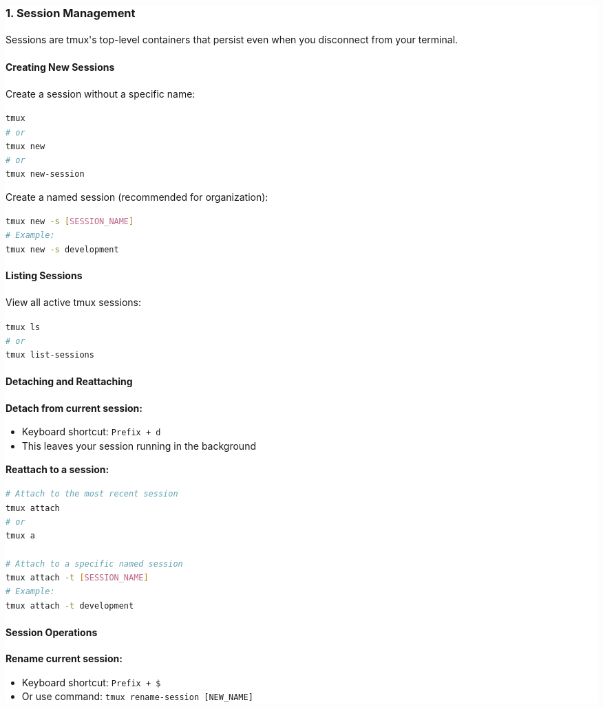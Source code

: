 ### 1. Session Management

Sessions are tmux's top-level containers that persist even when you disconnect from your terminal.

#### Creating New Sessions

Create a session without a specific name:
```bash
tmux
# or
tmux new
# or  
tmux new-session
```

Create a named session (recommended for organization):
```bash
tmux new -s [SESSION_NAME]
# Example:
tmux new -s development
```

#### Listing Sessions

View all active tmux sessions:
```bash
tmux ls
# or
tmux list-sessions
```

#### Detaching and Reattaching

**Detach from current session:**
- Keyboard shortcut: `Prefix + d`
- This leaves your session running in the background

**Reattach to a session:**
```bash
# Attach to the most recent session
tmux attach
# or
tmux a

# Attach to a specific named session
tmux attach -t [SESSION_NAME]
# Example:
tmux attach -t development
```

#### Session Operations

**Rename current session:**
- Keyboard shortcut: `Prefix + $`
- Or use command: `tmux rename-session [NEW_NAME]`
